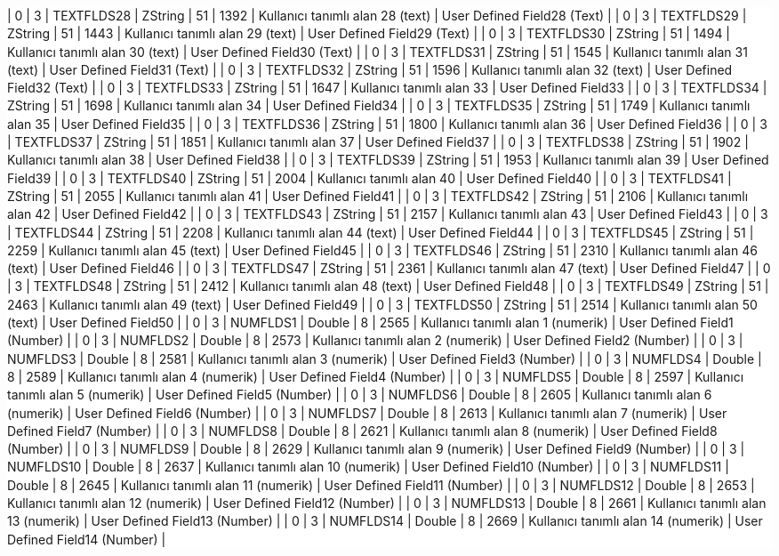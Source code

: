 | 0 | 3 | TEXTFLDS28 | ZString | 51 | 1392 | Kullanıcı tanımlı alan 28 (text) | User Defined Field28 (Text) |
| 0 | 3 | TEXTFLDS29 | ZString | 51 | 1443 | Kullanıcı tanımlı alan 29 (text) | User Defined Field29 (Text) |
| 0 | 3 | TEXTFLDS30 | ZString | 51 | 1494 | Kullanıcı tanımlı alan 30 (text) | User Defined Field30 (Text) |
| 0 | 3 | TEXTFLDS31 | ZString | 51 | 1545 | Kullanıcı tanımlı alan 31 (text) | User Defined Field31 (Text) |
| 0 | 3 | TEXTFLDS32 | ZString | 51 | 1596 | Kullanıcı tanımlı alan 32 (text) | User Defined Field32 (Text) |
| 0 | 3 | TEXTFLDS33 | ZString | 51 | 1647 | Kullanıcı tanımlı alan 33 | User Defined Field33 |
| 0 | 3 | TEXTFLDS34 | ZString | 51 | 1698 | Kullanıcı tanımlı alan 34 | User Defined Field34 |
| 0 | 3 | TEXTFLDS35 | ZString | 51 | 1749 | Kullanıcı tanımlı alan 35 | User Defined Field35 |
| 0 | 3 | TEXTFLDS36 | ZString | 51 | 1800 | Kullanıcı tanımlı alan 36 | User Defined Field36 |
| 0 | 3 | TEXTFLDS37 | ZString | 51 | 1851 | Kullanıcı tanımlı alan 37 | User Defined Field37 |
| 0 | 3 | TEXTFLDS38 | ZString | 51 | 1902 | Kullanıcı tanımlı alan 38 | User Defined Field38 |
| 0 | 3 | TEXTFLDS39 | ZString | 51 | 1953 | Kullanıcı tanımlı alan 39 | User Defined Field39 |
| 0 | 3 | TEXTFLDS40 | ZString | 51 | 2004 | Kullanıcı tanımlı alan 40 | User Defined Field40 |
| 0 | 3 | TEXTFLDS41 | ZString | 51 | 2055 | Kullanıcı tanımlı alan 41 | User Defined Field41 |
| 0 | 3 | TEXTFLDS42 | ZString | 51 | 2106 | Kullanıcı tanımlı alan 42 | User Defined Field42 |
| 0 | 3 | TEXTFLDS43 | ZString | 51 | 2157 | Kullanıcı tanımlı alan 43 | User Defined Field43 |
| 0 | 3 | TEXTFLDS44 | ZString | 51 | 2208 | Kullanıcı tanımlı alan 44 (text) | User Defined Field44 |
| 0 | 3 | TEXTFLDS45 | ZString | 51 | 2259 | Kullanıcı tanımlı alan 45 (text) | User Defined Field45 |
| 0 | 3 | TEXTFLDS46 | ZString | 51 | 2310 | Kullanıcı tanımlı alan 46 (text) | User Defined Field46 |
| 0 | 3 | TEXTFLDS47 | ZString | 51 | 2361 | Kullanıcı tanımlı alan 47 (text) | User Defined Field47 |
| 0 | 3 | TEXTFLDS48 | ZString | 51 | 2412 | Kullanıcı tanımlı alan 48 (text) | User Defined Field48 |
| 0 | 3 | TEXTFLDS49 | ZString | 51 | 2463 | Kullanıcı tanımlı alan 49 (text) | User Defined Field49 |
| 0 | 3 | TEXTFLDS50 | ZString | 51 | 2514 | Kullanıcı tanımlı alan 50 (text) | User Defined Field50 |
| 0 | 3 | NUMFLDS1 | Double | 8 | 2565 | Kullanıcı tanımlı alan 1 (numerik) | User Defined Field1 (Number) |
| 0 | 3 | NUMFLDS2 | Double | 8 | 2573 | Kullanıcı tanımlı alan 2 (numerik) | User Defined Field2 (Number) |
| 0 | 3 | NUMFLDS3 | Double | 8 | 2581 | Kullanıcı tanımlı alan 3 (numerik) | User Defined Field3 (Number) |
| 0 | 3 | NUMFLDS4 | Double | 8 | 2589 | Kullanıcı tanımlı alan 4 (numerik) | User Defined Field4 (Number) |
| 0 | 3 | NUMFLDS5 | Double | 8 | 2597 | Kullanıcı tanımlı alan 5 (numerik) | User Defined Field5 (Number) |
| 0 | 3 | NUMFLDS6 | Double | 8 | 2605 | Kullanıcı tanımlı alan 6 (numerik) | User Defined Field6 (Number) |
| 0 | 3 | NUMFLDS7 | Double | 8 | 2613 | Kullanıcı tanımlı alan 7 (numerik) | User Defined Field7 (Number) |
| 0 | 3 | NUMFLDS8 | Double | 8 | 2621 | Kullanıcı tanımlı alan 8 (numerik) | User Defined Field8 (Number) |
| 0 | 3 | NUMFLDS9 | Double | 8 | 2629 | Kullanıcı tanımlı alan 9 (numerik) | User Defined Field9 (Number) |
| 0 | 3 | NUMFLDS10 | Double | 8 | 2637 | Kullanıcı tanımlı alan 10 (numerik) | User Defined Field10 (Number) |
| 0 | 3 | NUMFLDS11 | Double | 8 | 2645 | Kullanıcı tanımlı alan 11 (numerik) | User Defined Field11 (Number) |
| 0 | 3 | NUMFLDS12 | Double | 8 | 2653 | Kullanıcı tanımlı alan 12 (numerik) | User Defined Field12 (Number) |
| 0 | 3 | NUMFLDS13 | Double | 8 | 2661 | Kullanıcı tanımlı alan 13 (numerik) | User Defined Field13 (Number) |
| 0 | 3 | NUMFLDS14 | Double | 8 | 2669 | Kullanıcı tanımlı alan 14 (numerik) | User Defined Field14 (Number) |